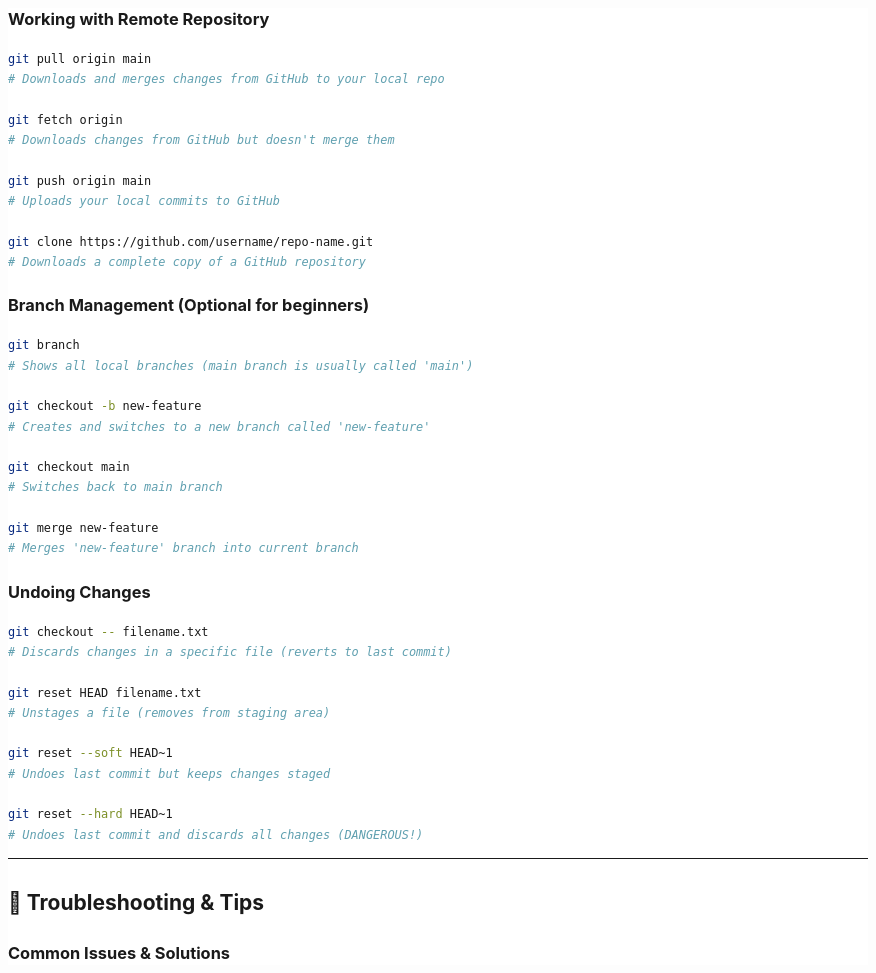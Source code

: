 ### Working with Remote Repository
```bash
git pull origin main
# Downloads and merges changes from GitHub to your local repo

git fetch origin
# Downloads changes from GitHub but doesn't merge them

git push origin main
# Uploads your local commits to GitHub

git clone https://github.com/username/repo-name.git
# Downloads a complete copy of a GitHub repository
```

### Branch Management (Optional for beginners)
```bash
git branch
# Shows all local branches (main branch is usually called 'main')

git checkout -b new-feature
# Creates and switches to a new branch called 'new-feature'

git checkout main
# Switches back to main branch

git merge new-feature
# Merges 'new-feature' branch into current branch
```

### Undoing Changes
```bash
git checkout -- filename.txt
# Discards changes in a specific file (reverts to last commit)

git reset HEAD filename.txt
# Unstages a file (removes from staging area)

git reset --soft HEAD~1
# Undoes last commit but keeps changes staged

git reset --hard HEAD~1
# Undoes last commit and discards all changes (DANGEROUS!)
```

---

## 🚨 Troubleshooting & Tips

### Common Issues & Solutions
